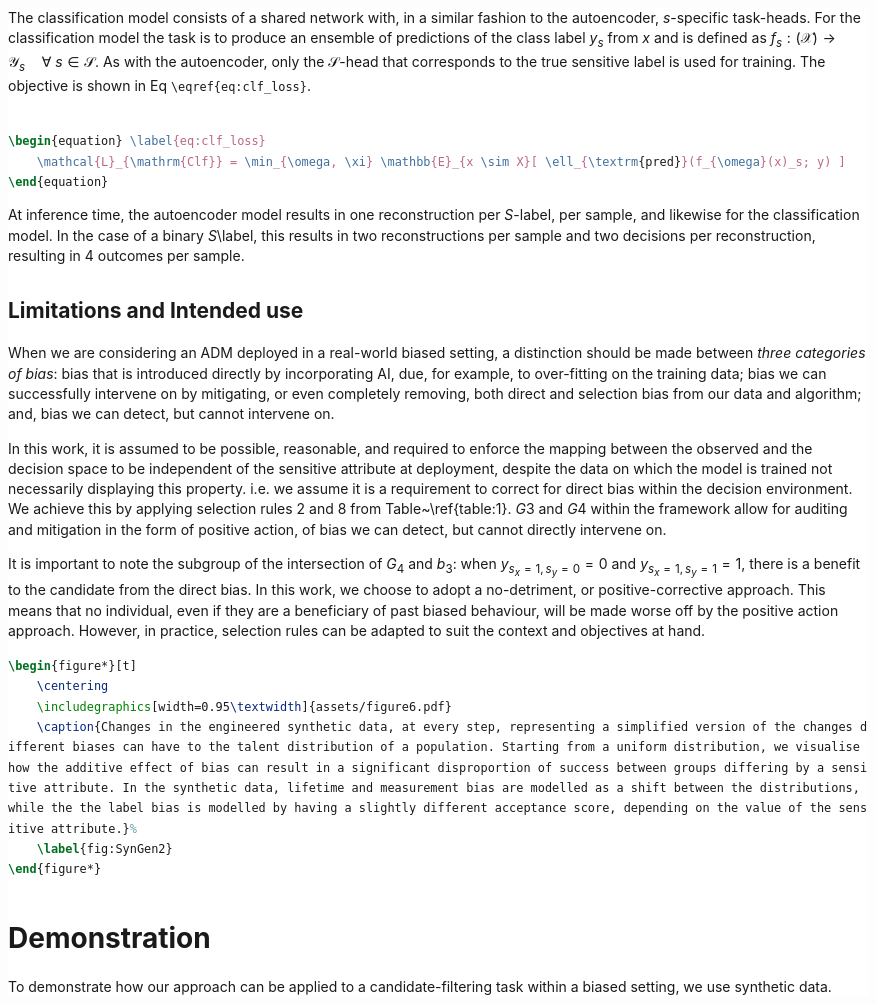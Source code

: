 The classification model consists of a shared network with, in a similar fashion to the autoencoder, $s$-specific task-heads.
For the classification model the task is to produce an ensemble of predictions of the class label $y_s$ from $x$ and is defined as $f_s: (\mathcal{X}) \rightarrow \mathcal{Y}_s \quad \forall ~ s \in \mathcal{S}$.
As with the autoencoder, only the $\mathcal{S}$-head that corresponds to the true sensitive label is used for training.
The objective is shown in Eq `\eqref{eq:clf_loss}`.

```latex

\begin{equation} \label{eq:clf_loss}
    \mathcal{L}_{\mathrm{Clf}} = \min_{\omega, \xi} \mathbb{E}_{x \sim X}[ \ell_{\textrm{pred}}(f_{\omega}(x)_s; y) ]
\end{equation}
```

At inference time, the autoencoder model results in one reconstruction per $S$-label, per sample, and likewise for the classification model.
In the case of a binary $S$\label, this results in two reconstructions per sample and two decisions per reconstruction, resulting in 4 outcomes per sample.


## Limitations and Intended use

When we are considering an ADM deployed in a real-world biased setting, a distinction should be made between _three categories of bias_:
bias that is introduced directly by incorporating AI, due, for example, to over-fitting on the training data;
bias we can successfully intervene on by mitigating, or even completely removing, both direct and selection bias from our data and algorithm; and, bias we can detect, but cannot intervene on.

In this work, it is assumed to be possible, reasonable, and required to enforce the mapping between the observed and the decision space to be independent of the sensitive attribute at deployment, despite the data on which the model is trained not necessarily displaying this property. i.e. we assume it is a requirement to correct for direct bias within the decision environment. We achieve this by applying selection rules $2$ and $8$ from Table~\ref{table:1}. $G3$ and $G4$ within the framework allow for auditing and mitigation in the form of positive action, of bias we can detect, but cannot directly intervene on.

It is important to note the subgroup of the intersection of $G_{4}$ and $b_{3}$: when $y_{s_x=1,s_y=0}=0$ and $y_{s_x=1,s_y=1}=1$, there is a benefit to the candidate from the direct bias.
In this work, we choose to adopt a no-detriment, or positive-corrective approach.
This means that no individual, even if they are a beneficiary of past biased behaviour, will be made worse off by the positive action approach.
However, in practice, selection rules can be adapted to suit the context and objectives at hand.

```latex
\begin{figure*}[t]
    \centering
    \includegraphics[width=0.95\textwidth]{assets/figure6.pdf}
    \caption{Changes in the engineered synthetic data, at every step, representing a simplified version of the changes different biases can have to the talent distribution of a population. Starting from a uniform distribution, we visualise how the additive effect of bias can result in a significant disproportion of success between groups differing by a sensitive attribute. In the synthetic data, lifetime and measurement bias are modelled as a shift between the distributions, while the the label bias is modelled by having a slightly different acceptance score, depending on the value of the sensitive attribute.}%
    \label{fig:SynGen2}
\end{figure*}
```
# Demonstration
To demonstrate how our approach can be applied to a candidate-filtering task within a biased setting, we use synthetic data.

[^1]: Originally named conditional (non-)discrimination by {cite}`KamZliCal13`.
[^2]: {cite}`YeoTsc21` makes the link between equalised odds and WYSIWYG. Equalised odds requires the True Negative Rate to be equalised in addition to the True Positive Rate. However, the link the WYSIWYG worldview can be made with both on similar grounds.
[^3]: {cite}`YeoTsc21` also presents a hybrid worldview axiom, but the approaches diverge past that point.
[^4]: As defined by the Equality Act 2010 (UK).
[^5]: We make no claims regarding the strength of 'nature' vs. 'nurture' and the framework holds for essentially all potential ratios, including either $\alpha=0$ or $\beta=0$ (but not both)
[^6]: We are notably excluding tasks that may correlate with physical attributes, for example, playing professional basketball and height.
[^7]: For ease of comparison, we choose to omit the results for \texttt{K~\&~C~Reweighting} and \texttt{Kamishima} from the table and only report \texttt{Fairlearn}, the model with the highest acceptance percentage for green candidates.
[^8]: These values assume a consistent decision rule across all populations.